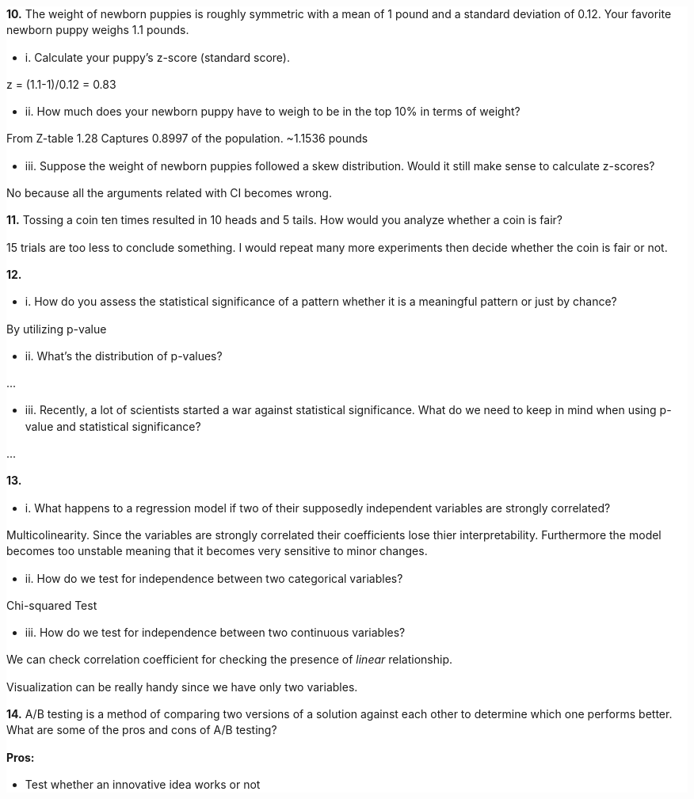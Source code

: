 
**10.** The weight of newborn puppies is roughly symmetric with a mean of 1 pound and a standard deviation of 0.12. Your favorite newborn puppy weighs 1.1 pounds.
* i. Calculate your puppy’s z-score (standard score).

z = (1.1-1)/0.12 = 0.83

* ii. How much does your newborn puppy have to weigh to be in the top 10% in terms of weight?

From Z-table 1.28 Captures 0.8997 of the population. ~1.1536 pounds

* iii. Suppose the weight of newborn puppies followed a skew distribution. Would it still make sense to calculate z-scores?

No because all the arguments related with CI becomes wrong.

**11.** Tossing a coin ten times resulted in 10 heads and 5 tails. How would you analyze whether a coin is fair?

15 trials are too less to conclude something. I would repeat many more experiments then decide whether the coin is fair or not.

**12.**

* i. How do you assess the statistical significance of a pattern whether it is a meaningful pattern or just by chance?

By utilizing p-value

* ii. What’s the distribution of p-values?

...

* iii. Recently, a lot of scientists started a war against statistical significance. What do we need to keep in mind when using p-value and statistical significance?

...

**13.** 

* i. What happens to a regression model if two of their supposedly independent variables are strongly correlated?

Multicolinearity. Since the variables are strongly correlated their coefficients lose thier interpretability. Furthermore the model becomes too unstable meaning that it becomes very sensitive to minor changes.

* ii. How do we test for independence between two categorical variables?

Chi-squared Test 

* iii. How do we test for independence between two continuous variables?

We can check correlation coefficient for checking the presence of *linear* relationship.

Visualization can be really handy since we have only two variables.

**14.** A/B testing is a method of comparing two versions of a solution against each other to determine which one performs better. What are some of the pros and cons of A/B testing?

**Pros:**

* Test whether an innovative idea works or not
